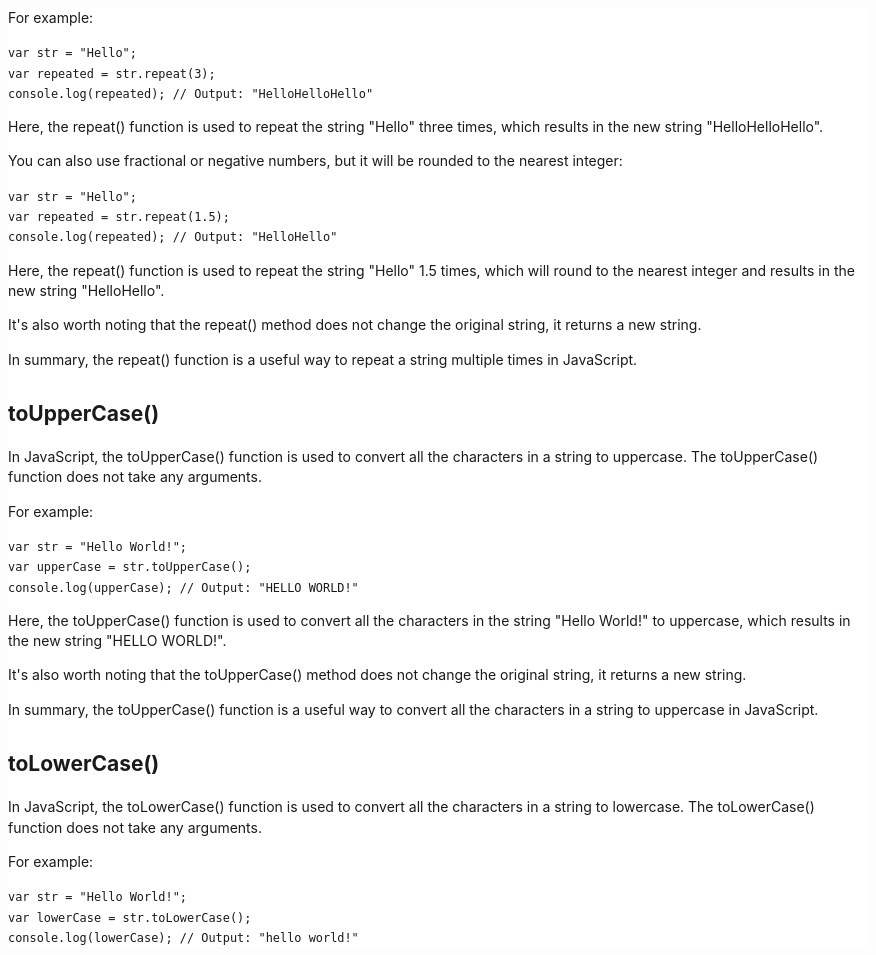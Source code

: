 For example:

```
var str = "Hello";
var repeated = str.repeat(3);
console.log(repeated); // Output: "HelloHelloHello"
```

Here, the repeat() function is used to repeat the string "Hello" three times, which results in the new string "HelloHelloHello".

You can also use fractional or negative numbers, but it will be rounded to the nearest integer:

```
var str = "Hello";
var repeated = str.repeat(1.5);
console.log(repeated); // Output: "HelloHello"
```

Here, the repeat() function is used to repeat the string "Hello" 1.5 times, which will round to the nearest integer and results in the new string "HelloHello".

It's also worth noting that the repeat() method does not change the original string, it returns a new string.

In summary, the repeat() function is a useful way to repeat a string multiple times in JavaScript.

## toUpperCase()

In JavaScript, the toUpperCase() function is used to convert all the characters in a string to uppercase. The toUpperCase() function does not take any arguments.

For example:

```
var str = "Hello World!";
var upperCase = str.toUpperCase();
console.log(upperCase); // Output: "HELLO WORLD!"
```

Here, the toUpperCase() function is used to convert all the characters in the string "Hello World!" to uppercase, which results in the new string "HELLO WORLD!".

It's also worth noting that the toUpperCase() method does not change the original string, it returns a new string.

In summary, the toUpperCase() function is a useful way to convert all the characters in a string to uppercase in JavaScript.

## toLowerCase()

In JavaScript, the toLowerCase() function is used to convert all the characters in a string to lowercase. The toLowerCase() function does not take any arguments.

For example:

```
var str = "Hello World!";
var lowerCase = str.toLowerCase();
console.log(lowerCase); // Output: "hello world!"
```
